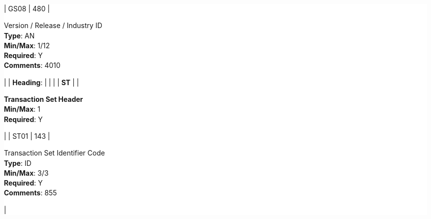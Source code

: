 | GS08          | 480        | <p>Version / Release / Industry ID<br><strong>Type</strong>: AN<br><strong>Min/Max</strong>: 1/12<br><strong>Required</strong>: Y<br><strong>Comments</strong>: 4010</p>                                                                                                                                                                                                                                                                                                                                                                                                                                                                                                                                                                                                                                                                                                                                                                                                                                                                                                                                                                                                                                                                                              |
| **Heading**:  |            |                                                                                                                                                                                                                                                                                                                                                                                                                                                                                                                                                                                                                                                                                                                                                                                                                                                                                                                                                                                                                                                                                                                                                                                                                                                                       |
| **ST**        |            | <p><strong>Transaction Set Header</strong><br><strong>Min/Max</strong>: 1<br><strong>Required</strong>: Y</p>                                                                                                                                                                                                                                                                                                                                                                                                                                                                                                                                                                                                                                                                                                                                                                                                                                                                                                                                                                                                                                                                                                                                                         |
| ST01          | 143        | <p>Transaction Set Identifier Code<br><strong>Type</strong>: ID<br><strong>Min/Max</strong>: 3/3<br><strong>Required</strong>: Y<br><strong>Comments</strong>: 855</p>                                                                                                                                                                                                                                                                                                                                                                                                                                                                                                                                                                                                                                                                                                                                                                                                                                                                                                                                                                                                                                                                                                |